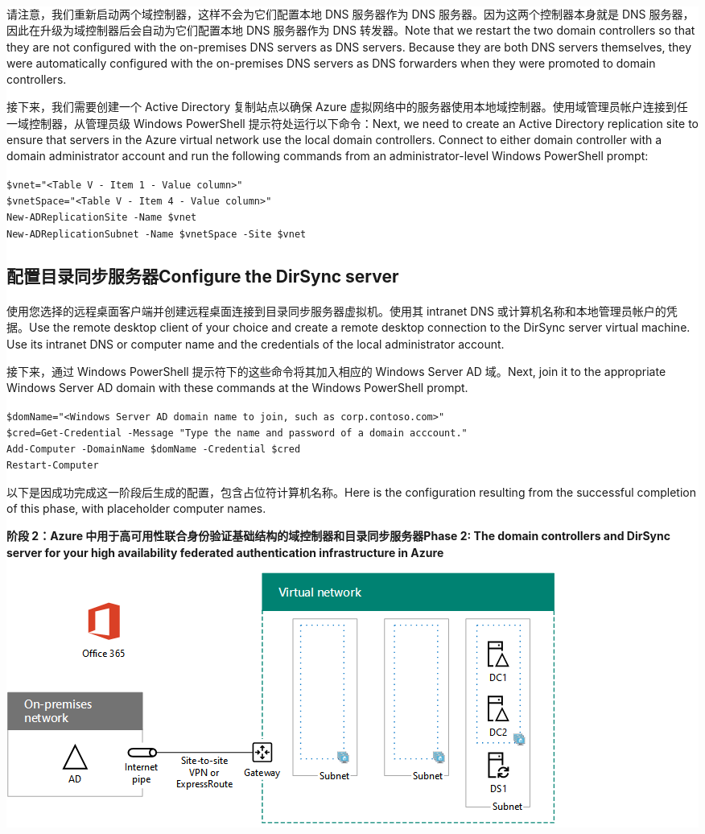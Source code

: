 <span data-ttu-id="1c3a6-p112">请注意，我们重新启动两个域控制器，这样不会为它们配置本地 DNS 服务器作为 DNS 服务器。因为这两个控制器本身就是 DNS 服务器，因此在升级为域控制器后会自动为它们配置本地 DNS 服务器作为 DNS 转发器。</span><span class="sxs-lookup"><span data-stu-id="1c3a6-p112">Note that we restart the two domain controllers so that they are not configured with the on-premises DNS servers as DNS servers. Because they are both DNS servers themselves, they were automatically configured with the on-premises DNS servers as DNS forwarders when they were promoted to domain controllers.</span></span>
  
<span data-ttu-id="1c3a6-p113">接下来，我们需要创建一个 Active Directory 复制站点以确保 Azure 虚拟网络中的服务器使用本地域控制器。使用域管理员帐户连接到任一域控制器，从管理员级 Windows PowerShell 提示符处运行以下命令：</span><span class="sxs-lookup"><span data-stu-id="1c3a6-p113">Next, we need to create an Active Directory replication site to ensure that servers in the Azure virtual network use the local domain controllers. Connect to either domain controller with a domain administrator account and run the following commands from an administrator-level Windows PowerShell prompt:</span></span>
  
```
$vnet="<Table V - Item 1 - Value column>"
$vnetSpace="<Table V - Item 4 - Value column>"
New-ADReplicationSite -Name $vnet 
New-ADReplicationSubnet -Name $vnetSpace -Site $vnet
```

## <a name="configure-the-dirsync-server"></a><span data-ttu-id="1c3a6-195">配置目录同步服务器</span><span class="sxs-lookup"><span data-stu-id="1c3a6-195">Configure the DirSync server</span></span>

<span data-ttu-id="1c3a6-p114">使用您选择的远程桌面客户端并创建远程桌面连接到目录同步服务器虚拟机。使用其 intranet DNS 或计算机名称和本地管理员帐户的凭据。</span><span class="sxs-lookup"><span data-stu-id="1c3a6-p114">Use the remote desktop client of your choice and create a remote desktop connection to the DirSync server virtual machine. Use its intranet DNS or computer name and the credentials of the local administrator account.</span></span>
  
<span data-ttu-id="1c3a6-198">接下来，通过 Windows PowerShell 提示符下的这些命令将其加入相应的 Windows Server AD 域。</span><span class="sxs-lookup"><span data-stu-id="1c3a6-198">Next, join it to the appropriate Windows Server AD domain with these commands at the Windows PowerShell prompt.</span></span>
  
```
$domName="<Windows Server AD domain name to join, such as corp.contoso.com>"
$cred=Get-Credential -Message "Type the name and password of a domain acccount."
Add-Computer -DomainName $domName -Credential $cred
Restart-Computer
```

<span data-ttu-id="1c3a6-199">以下是因成功完成这一阶段后生成的配置，包含占位符计算机名称。</span><span class="sxs-lookup"><span data-stu-id="1c3a6-199">Here is the configuration resulting from the successful completion of this phase, with placeholder computer names.</span></span>
  
<span data-ttu-id="1c3a6-200">**阶段 2：Azure 中用于高可用性联合身份验证基础结构的域控制器和目录同步服务器**</span><span class="sxs-lookup"><span data-stu-id="1c3a6-200">**Phase 2: The domain controllers and DirSync server for your high availability federated authentication infrastructure in Azure**</span></span>

![阶段 2：在包含域控制器的 Azure 中配置高可用性 Office 365 联合身份验证基础结构](images/b0c1013b-3fb4-499e-93c1-bf310d8f4c32.png)